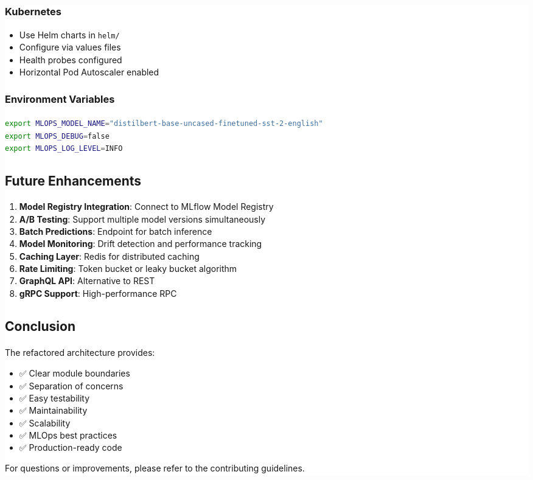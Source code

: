 ### Kubernetes

- Use Helm charts in `helm/`
- Configure via values files
- Health probes configured
- Horizontal Pod Autoscaler enabled

### Environment Variables

```bash
export MLOPS_MODEL_NAME="distilbert-base-uncased-finetuned-sst-2-english"
export MLOPS_DEBUG=false
export MLOPS_LOG_LEVEL=INFO
```

## Future Enhancements

1. **Model Registry Integration**: Connect to MLflow Model Registry
2. **A/B Testing**: Support multiple model versions simultaneously
3. **Batch Predictions**: Endpoint for batch inference
4. **Model Monitoring**: Drift detection and performance tracking
5. **Caching Layer**: Redis for distributed caching
6. **Rate Limiting**: Token bucket or leaky bucket algorithm
7. **GraphQL API**: Alternative to REST
8. **gRPC Support**: High-performance RPC

## Conclusion

The refactored architecture provides:

- ✅ Clear module boundaries
- ✅ Separation of concerns
- ✅ Easy testability
- ✅ Maintainability
- ✅ Scalability
- ✅ MLOps best practices
- ✅ Production-ready code

For questions or improvements, please refer to the contributing guidelines.
